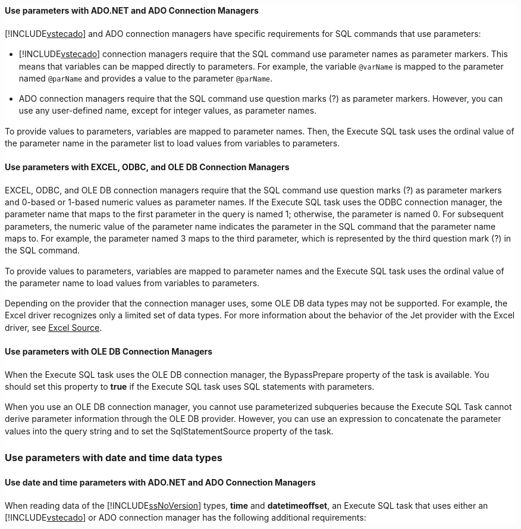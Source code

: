 #### Use parameters with ADO.NET and ADO Connection Managers  
 [!INCLUDE[vstecado](../../includes/vstecado-md.md)] and ADO connection managers have specific requirements for SQL commands that use parameters:  
  
-   [!INCLUDE[vstecado](../../includes/vstecado-md.md)] connection managers require that the SQL command use parameter names as parameter markers. This means that variables can be mapped directly to parameters. For example, the variable `@varName` is mapped to the parameter named `@parName` and provides a value to the parameter `@parName`.  
  
-   ADO connection managers require that the SQL command use question marks (?) as parameter markers. However, you can use any user-defined name, except for integer values, as parameter names.  
  
 To provide values to parameters, variables are mapped to parameter names. Then, the Execute SQL task uses the ordinal value of the parameter name in the parameter list to load values from variables to parameters.  
  
#### Use parameters with EXCEL, ODBC, and OLE DB Connection Managers  
 EXCEL, ODBC, and OLE DB connection managers require that the SQL command use question marks (?) as parameter markers and 0-based or 1-based numeric values as parameter names. If the Execute SQL task uses the ODBC connection manager, the parameter name that maps to the first parameter in the query is named 1; otherwise, the parameter is named 0. For subsequent parameters, the numeric value of the parameter name indicates the parameter in the SQL command that the parameter name maps to. For example, the parameter named 3 maps to the third parameter, which is represented by the third question mark (?) in the SQL command.  
  
 To provide values to parameters, variables are mapped to parameter names and the Execute SQL task uses the ordinal value of the parameter name to load values from variables to parameters.  
  
 Depending on the provider that the connection manager uses, some OLE DB data types may not be supported. For example, the Excel driver recognizes only a limited set of data types. For more information about the behavior of the Jet provider with the Excel driver, see [Excel Source](../../integration-services/data-flow/excel-source.md).  
  
#### Use parameters with OLE DB Connection Managers  
 When the Execute SQL task uses the OLE DB connection manager, the BypassPrepare property of the task is available. You should set this property to **true** if the Execute SQL task uses SQL statements with parameters.  
  
 When you use an OLE DB connection manager, you cannot use parameterized subqueries because the Execute SQL Task cannot derive parameter information through the OLE DB provider. However, you can use an expression to concatenate the parameter values into the query string and to set the SqlStatementSource property of the task.  
  
###  <a name="Date_and_time_data_types"></a> Use parameters with date and time data types  
  
#### Use date and time parameters with ADO.NET and ADO Connection Managers  
 When reading data of the [!INCLUDE[ssNoVersion](../../includes/ssnoversion-md.md)] types, **time** and **datetimeoffset**, an Execute SQL task that uses either an [!INCLUDE[vstecado](../../includes/vstecado-md.md)] or ADO connection manager has the following additional requirements:  
  